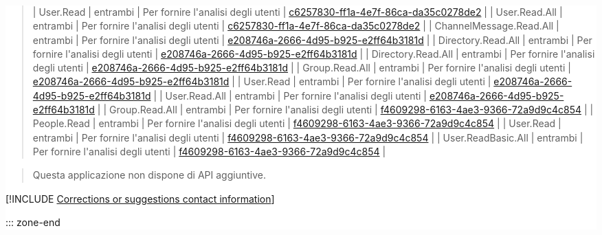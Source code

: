 >| User.Read | entrambi | Per fornire l'analisi degli utenti | [c6257830-ff1a-4e7f-86ca-da35c0278de2](https://docs.microsoft.com/microsoft-365-app-certification/azure/c6257830-ff1a-4e7f-86ca-da35c0278de2) |
>| User.Read.All | entrambi | Per fornire l'analisi degli utenti | [c6257830-ff1a-4e7f-86ca-da35c0278de2](https://docs.microsoft.com/microsoft-365-app-certification/azure/c6257830-ff1a-4e7f-86ca-da35c0278de2) |
>| ChannelMessage.Read.All | entrambi | Per fornire l'analisi degli utenti | [e208746a-2666-4d95-b925-e2ff64b3181d](https://docs.microsoft.com/microsoft-365-app-certification/azure/e208746a-2666-4d95-b925-e2ff64b3181d) |
>| Directory.Read.All | entrambi | Per fornire l'analisi degli utenti | [e208746a-2666-4d95-b925-e2ff64b3181d](https://docs.microsoft.com/microsoft-365-app-certification/azure/e208746a-2666-4d95-b925-e2ff64b3181d) |
>| Directory.Read.All | entrambi | Per fornire l'analisi degli utenti | [e208746a-2666-4d95-b925-e2ff64b3181d](https://docs.microsoft.com/microsoft-365-app-certification/azure/e208746a-2666-4d95-b925-e2ff64b3181d) |
>| Group.Read.All | entrambi | Per fornire l'analisi degli utenti | [e208746a-2666-4d95-b925-e2ff64b3181d](https://docs.microsoft.com/microsoft-365-app-certification/azure/e208746a-2666-4d95-b925-e2ff64b3181d) |
>| User.Read | entrambi | Per fornire l'analisi degli utenti | [e208746a-2666-4d95-b925-e2ff64b3181d](https://docs.microsoft.com/microsoft-365-app-certification/azure/e208746a-2666-4d95-b925-e2ff64b3181d) |
>| User.Read.All | entrambi | Per fornire l'analisi degli utenti | [e208746a-2666-4d95-b925-e2ff64b3181d](https://docs.microsoft.com/microsoft-365-app-certification/azure/e208746a-2666-4d95-b925-e2ff64b3181d) |
>| Group.Read.All | entrambi | Per fornire l'analisi degli utenti | [f4609298-6163-4ae3-9366-72a9d9c4c854](https://docs.microsoft.com/microsoft-365-app-certification/azure/f4609298-6163-4ae3-9366-72a9d9c4c854) |
>| People.Read | entrambi | Per fornire l'analisi degli utenti | [f4609298-6163-4ae3-9366-72a9d9c4c854](https://docs.microsoft.com/microsoft-365-app-certification/azure/f4609298-6163-4ae3-9366-72a9d9c4c854) |
>| User.Read | entrambi | Per fornire l'analisi degli utenti | [f4609298-6163-4ae3-9366-72a9d9c4c854](https://docs.microsoft.com/microsoft-365-app-certification/azure/f4609298-6163-4ae3-9366-72a9d9c4c854) |
>| User.ReadBasic.All | entrambi | Per fornire l'analisi degli utenti | [f4609298-6163-4ae3-9366-72a9d9c4c854](https://docs.microsoft.com/microsoft-365-app-certification/azure/f4609298-6163-4ae3-9366-72a9d9c4c854) |

>Questa applicazione non dispone di API aggiuntive.

[!INCLUDE [Corrections or suggestions contact information](../includes/corrections-or-suggestions.md)]

::: zone-end


